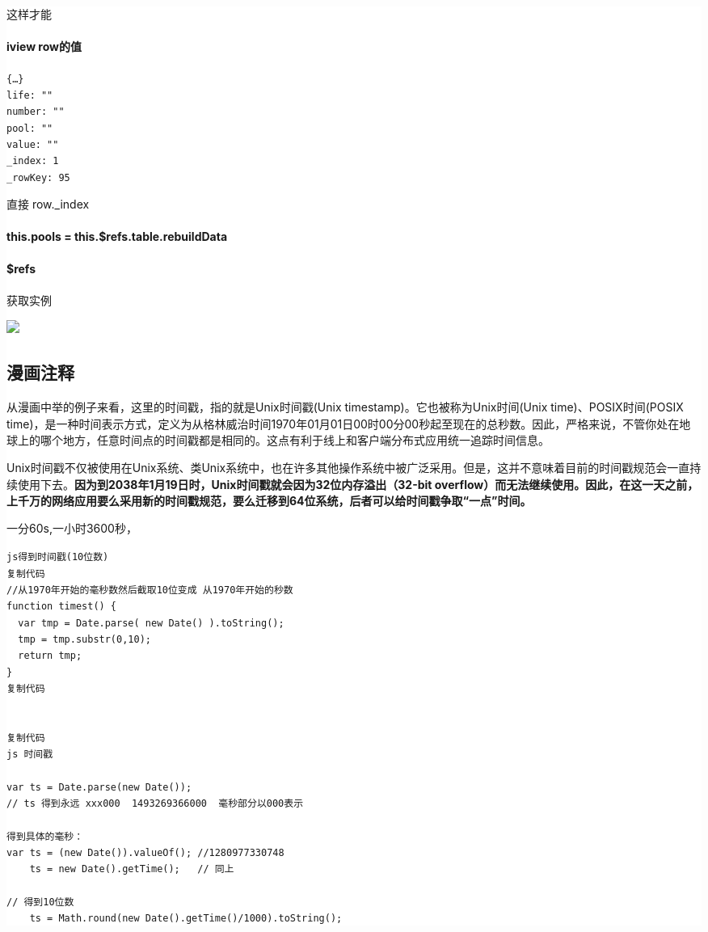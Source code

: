 这样才能



#### iview row的值

```
{…}
life: ""
number: ""
pool: ""
value: ""
_index: 1
_rowKey: 95
```

直接 row._index



####  this.pools = this.$refs.table.rebuildData

#### $refs

获取实例





![](http://ww1.sinaimg.cn/mw690/006faQNTgw1f02m3qnlr7j30i20hgaf6.jpg)

## 漫画注释

从漫画中举的例子来看，这里的时间戳，指的就是Unix时间戳(Unix timestamp)。它也被称为Unix时间(Unix time)、POSIX时间(POSIX time)，是一种时间表示方式，定义为从格林威治时间1970年01月01日00时00分00秒起至现在的总秒数。因此，严格来说，不管你处在地球上的哪个地方，任意时间点的时间戳都是相同的。这点有利于线上和客户端分布式应用统一追踪时间信息。

Unix时间戳不仅被使用在Unix系统、类Unix系统中，也在许多其他操作系统中被广泛采用。但是，这并不意味着目前的时间戳规范会一直持续使用下去。**因为到2038年1月19日时，Unix时间戳就会因为32位内存溢出（32-bit overflow）而无法继续使用。因此，在这一天之前，上千万的网络应用要么采用新的时间戳规范，要么迁移到64位系统，后者可以给时间戳争取“一点”时间。**

一分60s,一小时3600秒，

```
js得到时间戳(10位数)
复制代码
//从1970年开始的毫秒数然后截取10位变成 从1970年开始的秒数
function timest() {
  var tmp = Date.parse( new Date() ).toString();
  tmp = tmp.substr(0,10);
  return tmp;
}
复制代码
 

复制代码
js 时间戳

var ts = Date.parse(new Date());
// ts 得到永远 xxx000  1493269366000  毫秒部分以000表示

得到具体的毫秒：
var ts = (new Date()).valueOf(); //1280977330748
    ts = new Date().getTime();   // 同上

// 得到10位数
    ts = Math.round(new Date().getTime()/1000).toString();
```

